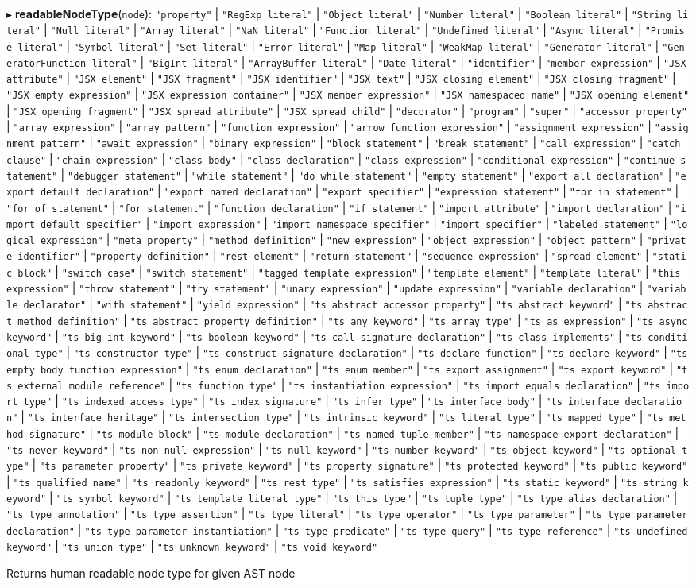 ▸ **readableNodeType**(`node`): `"property"` \| `"RegExp literal"` \| `"Object literal"` \| `"Number literal"` \| `"Boolean literal"` \| `"String literal"` \| `"Null literal"` \| `"Array literal"` \| `"NaN literal"` \| `"Function literal"` \| `"Undefined literal"` \| `"Async literal"` \| `"Promise literal"` \| `"Symbol literal"` \| `"Set literal"` \| `"Error literal"` \| `"Map literal"` \| `"WeakMap literal"` \| `"Generator literal"` \| `"GeneratorFunction literal"` \| `"BigInt literal"` \| `"ArrayBuffer literal"` \| `"Date literal"` \| `"identifier"` \| `"member expression"` \| `"JSX attribute"` \| `"JSX element"` \| `"JSX fragment"` \| `"JSX identifier"` \| `"JSX text"` \| `"JSX closing element"` \| `"JSX closing fragment"` \| `"JSX empty expression"` \| `"JSX expression container"` \| `"JSX member expression"` \| `"JSX namespaced name"` \| `"JSX opening element"` \| `"JSX opening fragment"` \| `"JSX spread attribute"` \| `"JSX spread child"` \| `"decorator"` \| `"program"` \| `"super"` \| `"accessor property"` \| `"array expression"` \| `"array pattern"` \| `"function expression"` \| `"arrow function expression"` \| `"assignment expression"` \| `"assignment pattern"` \| `"await expression"` \| `"binary expression"` \| `"block statement"` \| `"break statement"` \| `"call expression"` \| `"catch clause"` \| `"chain expression"` \| `"class body"` \| `"class declaration"` \| `"class expression"` \| `"conditional expression"` \| `"continue statement"` \| `"debugger statement"` \| `"while statement"` \| `"do while statement"` \| `"empty statement"` \| `"export all declaration"` \| `"export default declaration"` \| `"export named declaration"` \| `"export specifier"` \| `"expression statement"` \| `"for in statement"` \| `"for of statement"` \| `"for statement"` \| `"function declaration"` \| `"if statement"` \| `"import attribute"` \| `"import declaration"` \| `"import default specifier"` \| `"import expression"` \| `"import namespace specifier"` \| `"import specifier"` \| `"labeled statement"` \| `"logical expression"` \| `"meta property"` \| `"method definition"` \| `"new expression"` \| `"object expression"` \| `"object pattern"` \| `"private identifier"` \| `"property definition"` \| `"rest element"` \| `"return statement"` \| `"sequence expression"` \| `"spread element"` \| `"static block"` \| `"switch case"` \| `"switch statement"` \| `"tagged template expression"` \| `"template element"` \| `"template literal"` \| `"this expression"` \| `"throw statement"` \| `"try statement"` \| `"unary expression"` \| `"update expression"` \| `"variable declaration"` \| `"variable declarator"` \| `"with statement"` \| `"yield expression"` \| `"ts abstract accessor property"` \| `"ts abstract keyword"` \| `"ts abstract method definition"` \| `"ts abstract property definition"` \| `"ts any keyword"` \| `"ts array type"` \| `"ts as expression"` \| `"ts async keyword"` \| `"ts big int keyword"` \| `"ts boolean keyword"` \| `"ts call signature declaration"` \| `"ts class implements"` \| `"ts conditional type"` \| `"ts constructor type"` \| `"ts construct signature declaration"` \| `"ts declare function"` \| `"ts declare keyword"` \| `"ts empty body function expression"` \| `"ts enum declaration"` \| `"ts enum member"` \| `"ts export assignment"` \| `"ts export keyword"` \| `"ts external module reference"` \| `"ts function type"` \| `"ts instantiation expression"` \| `"ts import equals declaration"` \| `"ts import type"` \| `"ts indexed access type"` \| `"ts index signature"` \| `"ts infer type"` \| `"ts interface body"` \| `"ts interface declaration"` \| `"ts interface heritage"` \| `"ts intersection type"` \| `"ts intrinsic keyword"` \| `"ts literal type"` \| `"ts mapped type"` \| `"ts method signature"` \| `"ts module block"` \| `"ts module declaration"` \| `"ts named tuple member"` \| `"ts namespace export declaration"` \| `"ts never keyword"` \| `"ts non null expression"` \| `"ts null keyword"` \| `"ts number keyword"` \| `"ts object keyword"` \| `"ts optional type"` \| `"ts parameter property"` \| `"ts private keyword"` \| `"ts property signature"` \| `"ts protected keyword"` \| `"ts public keyword"` \| `"ts qualified name"` \| `"ts readonly keyword"` \| `"ts rest type"` \| `"ts satisfies expression"` \| `"ts static keyword"` \| `"ts string keyword"` \| `"ts symbol keyword"` \| `"ts template literal type"` \| `"ts this type"` \| `"ts tuple type"` \| `"ts type alias declaration"` \| `"ts type annotation"` \| `"ts type assertion"` \| `"ts type literal"` \| `"ts type operator"` \| `"ts type parameter"` \| `"ts type parameter declaration"` \| `"ts type parameter instantiation"` \| `"ts type predicate"` \| `"ts type query"` \| `"ts type reference"` \| `"ts undefined keyword"` \| `"ts union type"` \| `"ts unknown keyword"` \| `"ts void keyword"`

Returns human readable node type for given AST node
